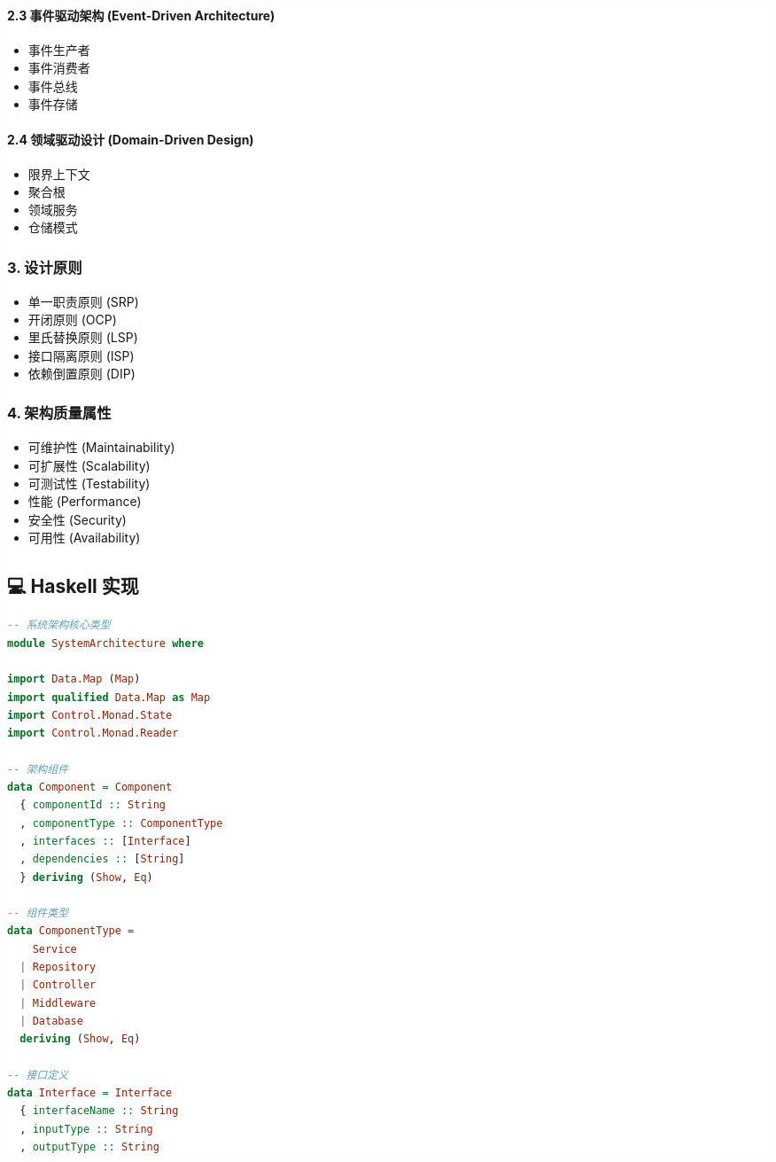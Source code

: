 #### 2.3 事件驱动架构 (Event-Driven Architecture)

- 事件生产者
- 事件消费者
- 事件总线
- 事件存储

#### 2.4 领域驱动设计 (Domain-Driven Design)

- 限界上下文
- 聚合根
- 领域服务
- 仓储模式

### 3. 设计原则

- 单一职责原则 (SRP)
- 开闭原则 (OCP)
- 里氏替换原则 (LSP)
- 接口隔离原则 (ISP)
- 依赖倒置原则 (DIP)

### 4. 架构质量属性

- 可维护性 (Maintainability)
- 可扩展性 (Scalability)
- 可测试性 (Testability)
- 性能 (Performance)
- 安全性 (Security)
- 可用性 (Availability)

## 💻 Haskell 实现

```haskell
-- 系统架构核心类型
module SystemArchitecture where

import Data.Map (Map)
import qualified Data.Map as Map
import Control.Monad.State
import Control.Monad.Reader

-- 架构组件
data Component = Component
  { componentId :: String
  , componentType :: ComponentType
  , interfaces :: [Interface]
  , dependencies :: [String]
  } deriving (Show, Eq)

-- 组件类型
data ComponentType = 
    Service
  | Repository
  | Controller
  | Middleware
  | Database
  deriving (Show, Eq)

-- 接口定义
data Interface = Interface
  { interfaceName :: String
  , inputType :: String
  , outputType :: String
```